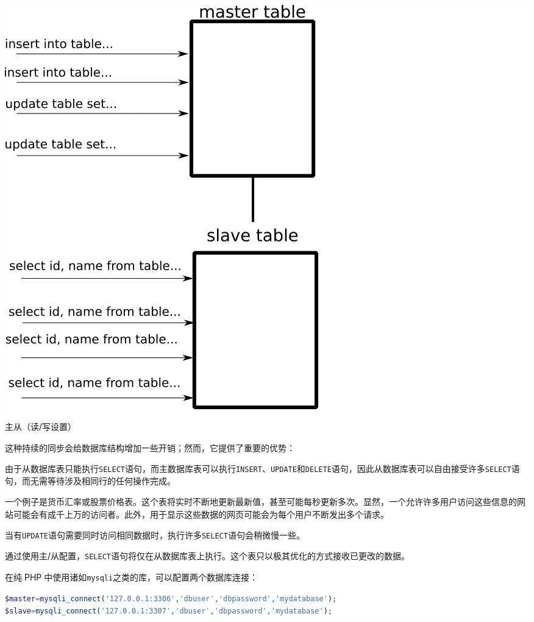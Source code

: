 ![从数据库表](img/B04559_09_02.jpg)

主从（读/写设置）

这种持续的同步会给数据库结构增加一些开销；然而，它提供了重要的优势：

由于从数据库表只能执行`SELECT`语句，而主数据库表可以执行`INSERT`、`UPDATE`和`DELETE`语句，因此从数据库表可以自由接受许多`SELECT`语句，而无需等待涉及相同行的任何操作完成。

一个例子是货币汇率或股票价格表。这个表将实时不断地更新最新值，甚至可能每秒更新多次。显然，一个允许许多用户访问这些信息的网站可能会有成千上万的访问者。此外，用于显示这些数据的网页可能会为每个用户不断发出多个请求。

当有`UPDATE`语句需要同时访问相同数据时，执行许多`SELECT`语句会稍微慢一些。

通过使用主/从配置，`SELECT`语句将仅在从数据库表上执行。这个表只以极其优化的方式接收已更改的数据。

在纯 PHP 中使用诸如`mysqli`之类的库，可以配置两个数据库连接：

```php
$master=mysqli_connect('127.0.0.1:3306','dbuser','dbpassword','mydatabase');
$slave=mysqli_connect('127.0.0.1:3307','dbuser','dbpassword','mydatabase');
```

